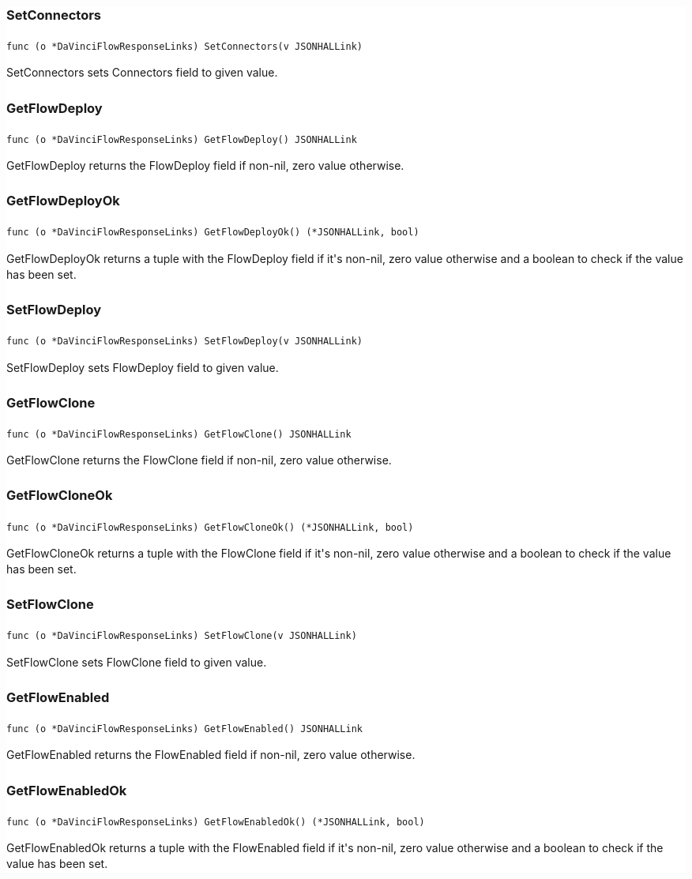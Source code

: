 ### SetConnectors

`func (o *DaVinciFlowResponseLinks) SetConnectors(v JSONHALLink)`

SetConnectors sets Connectors field to given value.


### GetFlowDeploy

`func (o *DaVinciFlowResponseLinks) GetFlowDeploy() JSONHALLink`

GetFlowDeploy returns the FlowDeploy field if non-nil, zero value otherwise.

### GetFlowDeployOk

`func (o *DaVinciFlowResponseLinks) GetFlowDeployOk() (*JSONHALLink, bool)`

GetFlowDeployOk returns a tuple with the FlowDeploy field if it's non-nil, zero value otherwise
and a boolean to check if the value has been set.

### SetFlowDeploy

`func (o *DaVinciFlowResponseLinks) SetFlowDeploy(v JSONHALLink)`

SetFlowDeploy sets FlowDeploy field to given value.


### GetFlowClone

`func (o *DaVinciFlowResponseLinks) GetFlowClone() JSONHALLink`

GetFlowClone returns the FlowClone field if non-nil, zero value otherwise.

### GetFlowCloneOk

`func (o *DaVinciFlowResponseLinks) GetFlowCloneOk() (*JSONHALLink, bool)`

GetFlowCloneOk returns a tuple with the FlowClone field if it's non-nil, zero value otherwise
and a boolean to check if the value has been set.

### SetFlowClone

`func (o *DaVinciFlowResponseLinks) SetFlowClone(v JSONHALLink)`

SetFlowClone sets FlowClone field to given value.


### GetFlowEnabled

`func (o *DaVinciFlowResponseLinks) GetFlowEnabled() JSONHALLink`

GetFlowEnabled returns the FlowEnabled field if non-nil, zero value otherwise.

### GetFlowEnabledOk

`func (o *DaVinciFlowResponseLinks) GetFlowEnabledOk() (*JSONHALLink, bool)`

GetFlowEnabledOk returns a tuple with the FlowEnabled field if it's non-nil, zero value otherwise
and a boolean to check if the value has been set.
